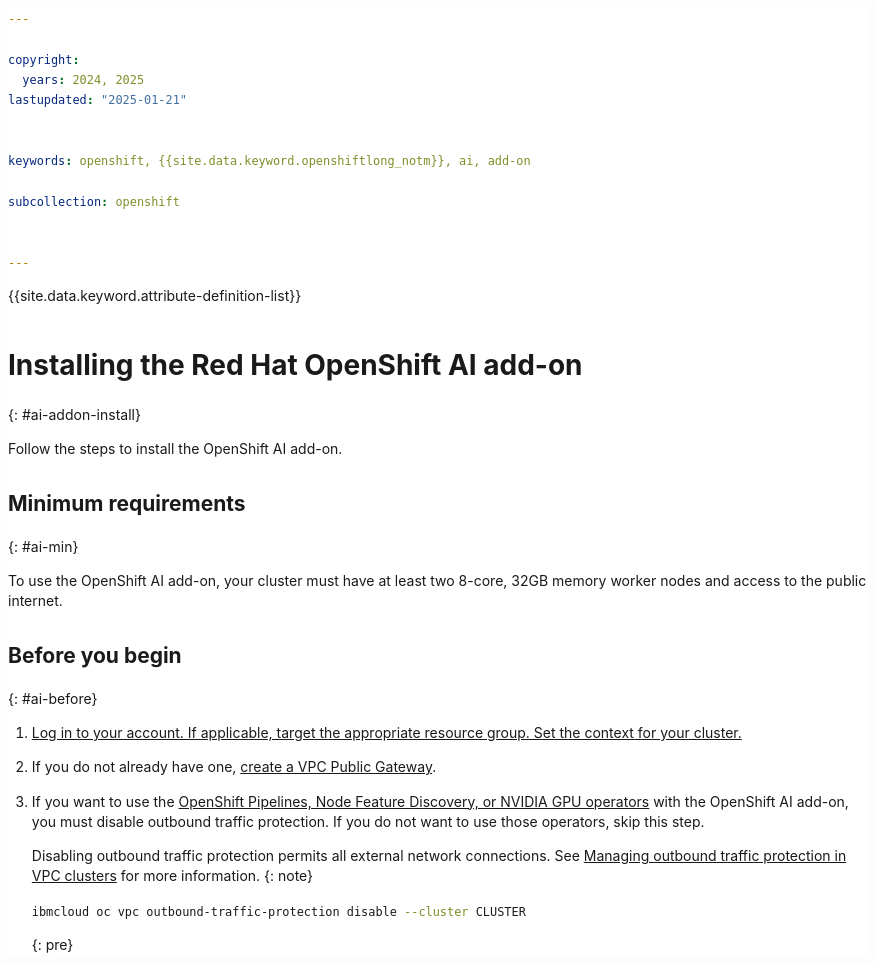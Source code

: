 ```yaml
---

copyright: 
  years: 2024, 2025
lastupdated: "2025-01-21"


keywords: openshift, {{site.data.keyword.openshiftlong_notm}}, ai, add-on

subcollection: openshift


---
```


{{site.data.keyword.attribute-definition-list}}



# Installing the Red Hat OpenShift AI add-on
{: #ai-addon-install}

Follow the steps to install the OpenShift AI add-on. 

## Minimum requirements
{: #ai-min}

To use the OpenShift AI add-on, your cluster must have at least two 8-core, 32GB memory worker nodes and access to the public internet. 

## Before you begin
{: #ai-before}

1. [Log in to your account. If applicable, target the appropriate resource group. Set the context for your cluster.](/docs/containers?topic=containers-access_cluster)

1. If you do not already have one, [create a VPC Public Gateway](/docs/vpc?topic=vpc-create-public-gateways).

1. If you want to use the [OpenShift Pipelines, Node Feature Discovery, or NVIDIA GPU operators](/docs/openshift?topic=openshift-ai-addon-install&interface=ui#ai-ops-rec) with the OpenShift AI add-on, you must disable outbound traffic protection. If you do not want to use those operators, skip this step. 

    Disabling outbound traffic protection permits all external network connections. See [Managing outbound traffic protection in VPC clusters](/docs/openshift?topic=openshift-sbd-allow-outbound) for more information.
    {: note}

    ```sh
    ibmcloud oc vpc outbound-traffic-protection disable --cluster CLUSTER
    ```
    {: pre}
